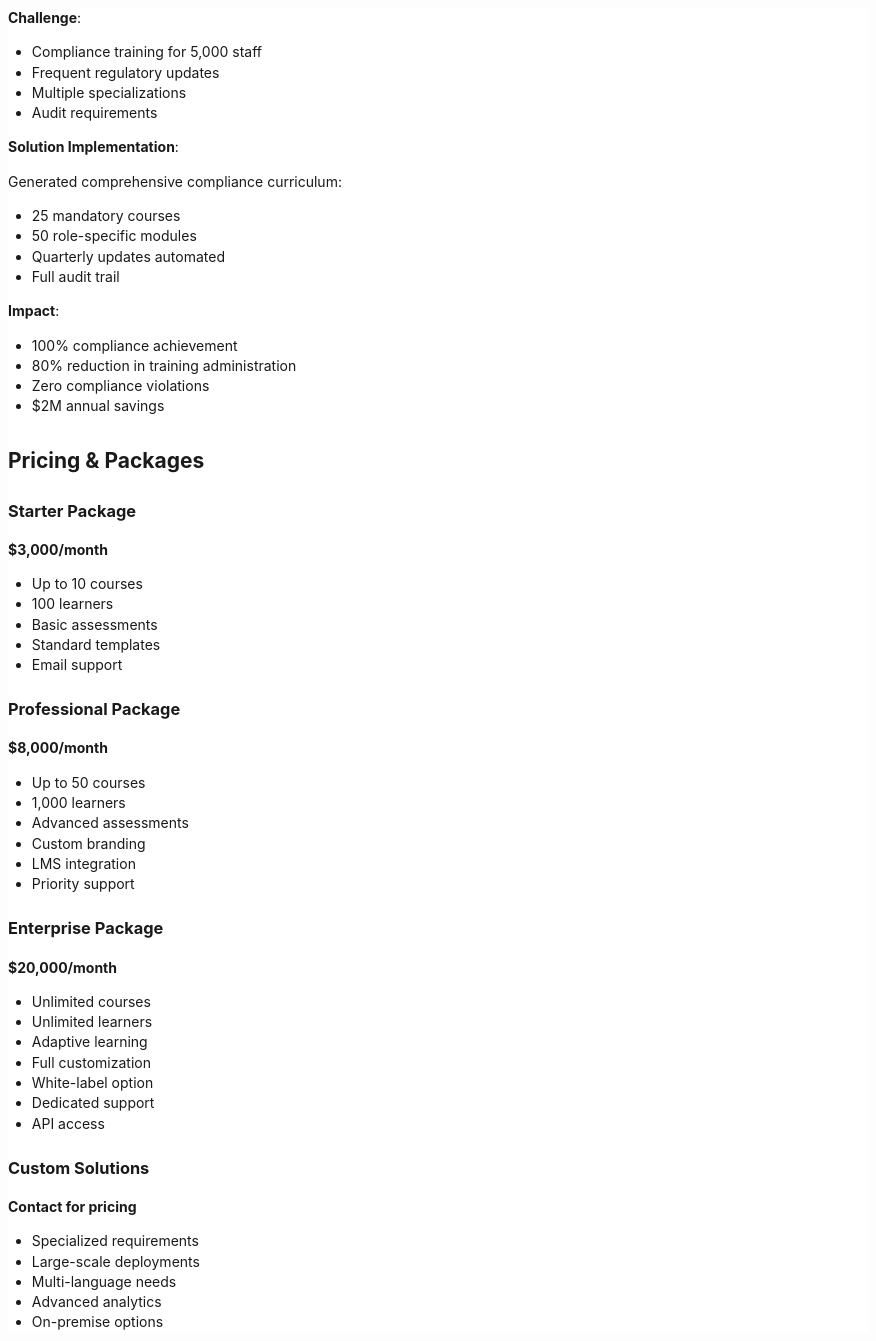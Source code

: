 **Challenge**:
- Compliance training for 5,000 staff
- Frequent regulatory updates
- Multiple specializations
- Audit requirements

**Solution Implementation**:

Generated comprehensive compliance curriculum:
- 25 mandatory courses
- 50 role-specific modules
- Quarterly updates automated
- Full audit trail

**Impact**:
- 100% compliance achievement
- 80% reduction in training administration
- Zero compliance violations
- $2M annual savings

## Pricing & Packages

### Starter Package
**$3,000/month**
- Up to 10 courses
- 100 learners
- Basic assessments
- Standard templates
- Email support

### Professional Package
**$8,000/month**
- Up to 50 courses
- 1,000 learners
- Advanced assessments
- Custom branding
- LMS integration
- Priority support

### Enterprise Package
**$20,000/month**
- Unlimited courses
- Unlimited learners
- Adaptive learning
- Full customization
- White-label option
- Dedicated support
- API access

### Custom Solutions
**Contact for pricing**
- Specialized requirements
- Large-scale deployments
- Multi-language needs
- Advanced analytics
- On-premise options
